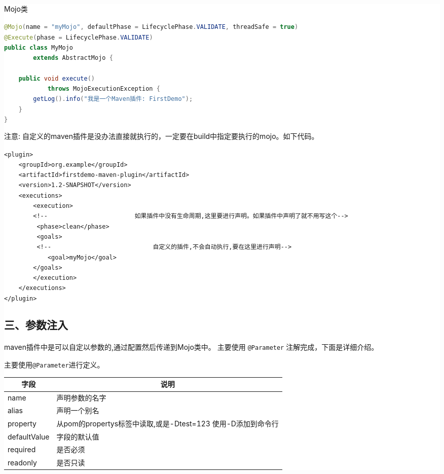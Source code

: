 Mojo类
```java
@Mojo(name = "myMojo", defaultPhase = LifecyclePhase.VALIDATE, threadSafe = true)
@Execute(phase = LifecyclePhase.VALIDATE)
public class MyMojo
        extends AbstractMojo {

    public void execute()
            throws MojoExecutionException {
        getLog().info("我是一个Maven插件: FirstDemo");
    }
}
```

注意: 自定义的maven插件是没办法直接就执行的，一定要在build中指定要执行的mojo。如下代码。

```
<plugin>
    <groupId>org.example</groupId>
    <artifactId>firstdemo-maven-plugin</artifactId>
    <version>1.2-SNAPSHOT</version>
    <executions>
        <execution>
        <!--                        如果插件中没有生命周期,这里要进行声明。如果插件中声明了就不用写这个-->
         <phase>clean</phase>
         <goals>
         <!--                            自定义的插件,不会自动执行,要在这里进行声明-->
            <goal>myMojo</goal>
        </goals>
        </execution>
    </executions>
</plugin>
```





## 三、参数注入

maven插件中是可以自定以参数的,通过配置然后传递到Mojo类中。 主要使用 `@Parameter` 注解完成，下面是详细介绍。



主要使用`@Parameter`进行定义。

| 字段         | 说明                       |
| ------------ | -------------------------- |
| name         | 声明参数的名字             |
| alias        | 声明一个别名               |
| property     | 从pom的propertys标签中读取,或是-Dtest=123 使用-D添加到命令行 |
| defaultValue | 字段的默认值               |
| required     | 是否必须                   |
| readonly     | 是否只读                   |
